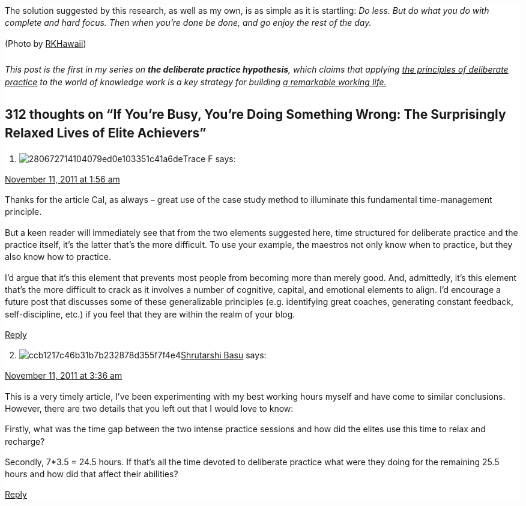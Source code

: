 The solution suggested by this research, as well as my own, is as simple as it is startling: *Do less. But do what you do with complete and hard focus. Then when you’re done be done, and go enjoy the rest of the day.*

(Photo by [RKHawaii](https://www.flickr.com/photos/rkhawaii/3847524178/))
#####

*This post is the first in my series on **the deliberate practice hypothesis**, which claims that applying [the principles of deliberate practice](https://calnewport.com/blog/2010/01/06/the-grandmaster-in-the-corner-office-what-the-study-of-chess-experts-teaches-us-about-building-a-remarkable-life/) to the world of knowledge work is a key strategy for building [a remarkable working life.](https://calnewport.com/blog/2011/08/11/the-career-craftsman-manifesto/)*

## 312 thoughts on “If You’re Busy, You’re Doing Something Wrong: The Surprisingly Relaxed Lives of Elite Achievers”

1. ![280672714104079ed0e103351c41a6de](../_resources/b2e7ff85443641c93ddb768026dcda0d.jpg)Trace F  says:

[November 11, 2011 at 1:56 am](https://www.calnewport.com/blog/2011/11/11/if-youre-busy-youre-doing-something-wrong-the-surprisingly-relaxed-lives-of-elite-achievers/#comment-26079)

Thanks for the article Cal, as always – great use of the case study method to illuminate this fundamental time-management principle.

But a keen reader will immediately see that from the two elements suggested here, time structured for deliberate practice and the practice itself, it’s the latter that’s the more difficult. To use your example, the maestros not only know when to practice, but they also know how to practice.

I’d argue that it’s this element that prevents most people from becoming more than merely good. And, admittedly, it’s this element that’s the more difficult to crack as it involves a number of cognitive, capital, and emotional elements to align. I’d encourage a future post that discusses some of these generalizable principles (e.g. identifying great coaches, generating constant feedback, self-discipline, etc.) if you feel that they are within the realm of your blog.

[Reply](https://www.calnewport.com/blog/2011/11/11/if-youre-busy-youre-doing-something-wrong-the-surprisingly-relaxed-lives-of-elite-achievers/?replytocom=26079#respond)

2. ![ccb1217c46b31b7b232878d355f7f4e4](../_resources/0fba7433f25e7e1b592dc7478c1bbfe8.jpg)[Shrutarshi Basu](https://basus.me/)  says:

[November 11, 2011 at 3:36 am](https://www.calnewport.com/blog/2011/11/11/if-youre-busy-youre-doing-something-wrong-the-surprisingly-relaxed-lives-of-elite-achievers/#comment-26081)

This is a very timely article, I’ve been experimenting with my best working hours myself and have come to similar conclusions. However, there are two details that you left out that I would love to know:

Firstly, what was the time gap between the two intense practice sessions and how did the elites use this time to relax and recharge?

Secondly, 7*3.5 = 24.5 hours. If that’s all the time devoted to deliberate practice what were they doing for the remaining 25.5 hours and how did that affect their abilities?

[Reply](https://www.calnewport.com/blog/2011/11/11/if-youre-busy-youre-doing-something-wrong-the-surprisingly-relaxed-lives-of-elite-achievers/?replytocom=26081#respond)
